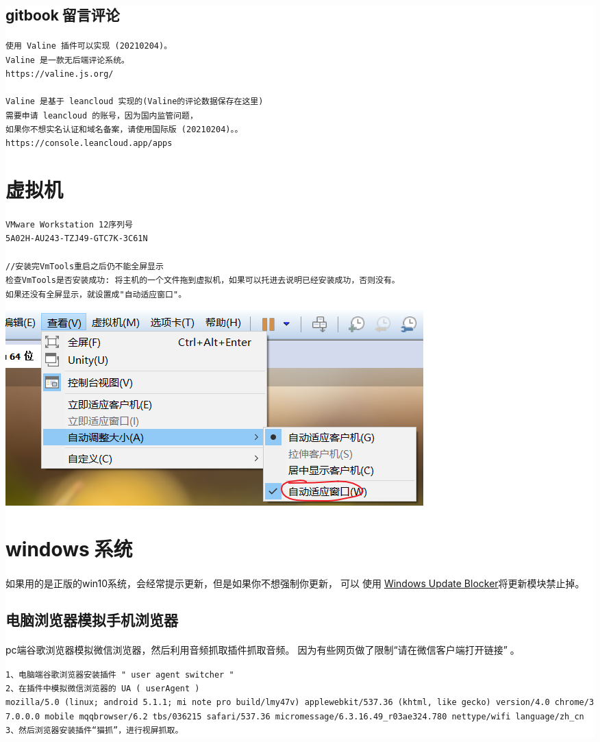 ## gitbook 留言评论
```text
使用 Valine 插件可以实现 (20210204)。
Valine 是一款无后端评论系统。
https://valine.js.org/

Valine 是基于 leancloud 实现的(Valine的评论数据保存在这里)    
需要申请 leancloud 的账号，因为国内监管问题，
如果你不想实名认证和域名备案，请使用国际版 (20210204)。。
https://console.leancloud.app/apps
```

# 虚拟机
```html
VMware Workstation 12序列号
5A02H-AU243-TZJ49-GTC7K-3C61N

//安装完VmTools重启之后仍不能全屏显示
检查VmTools是否安装成功: 将主机的一个文件拖到虚拟机，如果可以托进去说明已经安装成功，否则没有。
如果还没有全屏显示，就设置成"自动适应窗口"。
```
![](../pics/vmware全屏.png)


#  windows 系统
如果用的是正版的win10系统，会经常提示更新，但是如果你不想强制你更新，
可以 使用 [Windows Update Blocker]( https://www.sordum.org/9470/windows-update-blocker-v1-6/)将更新模块禁止掉。

## 电脑浏览器模拟手机浏览器
pc端谷歌浏览器模拟微信浏览器，然后利用音频抓取插件抓取音频。
因为有些网页做了限制“请在微信客户端打开链接” 。
```text
1、电脑端谷歌浏览器安装插件 " user agent switcher "
2、在插件中模拟微信浏览器的 UA ( userAgent )
mozilla/5.0 (linux; android 5.1.1; mi note pro build/lmy47v) applewebkit/537.36 (khtml, like gecko) version/4.0 chrome/37.0.0.0 mobile mqqbrowser/6.2 tbs/036215 safari/537.36 micromessage/6.3.16.49_r03ae324.780 nettype/wifi language/zh_cn
3、然后浏览器安装插件“猫抓”，进行视屏抓取。
```

